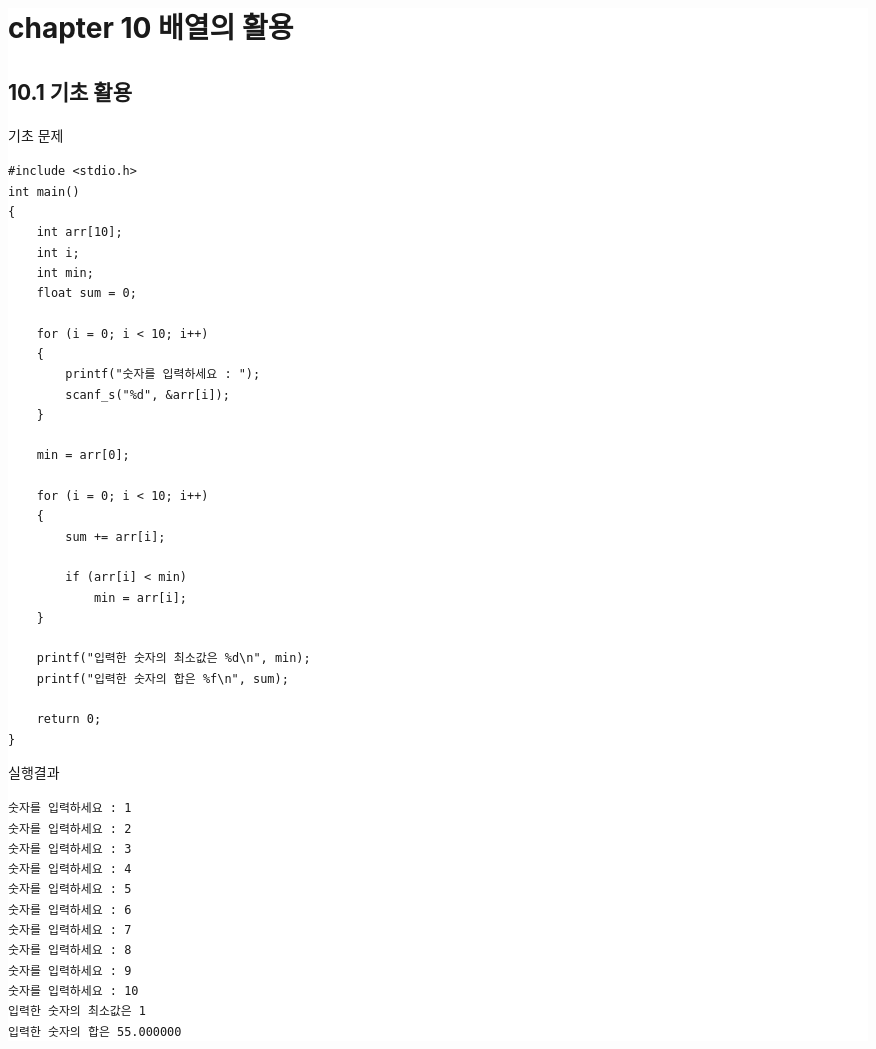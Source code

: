 # chapter 10 배열의 활용

## 10.1 기초 활용

기초 문제
```
#include <stdio.h>
int main() 
{
	int arr[10];
	int i;
	int min;
	float sum = 0;

	for (i = 0; i < 10; i++)
	{
		printf("숫자를 입력하세요 : ");
		scanf_s("%d", &arr[i]);
	}

	min = arr[0];

	for (i = 0; i < 10; i++)
	{
		sum += arr[i];

		if (arr[i] < min)
			min = arr[i];
	}

	printf("입력한 숫자의 최소값은 %d\n", min);
	printf("입력한 숫자의 합은 %f\n", sum);

	return 0;
}
```
실행결과
```
숫자를 입력하세요 : 1
숫자를 입력하세요 : 2
숫자를 입력하세요 : 3
숫자를 입력하세요 : 4
숫자를 입력하세요 : 5
숫자를 입력하세요 : 6
숫자를 입력하세요 : 7
숫자를 입력하세요 : 8
숫자를 입력하세요 : 9
숫자를 입력하세요 : 10
입력한 숫자의 최소값은 1
입력한 숫자의 합은 55.000000
```
